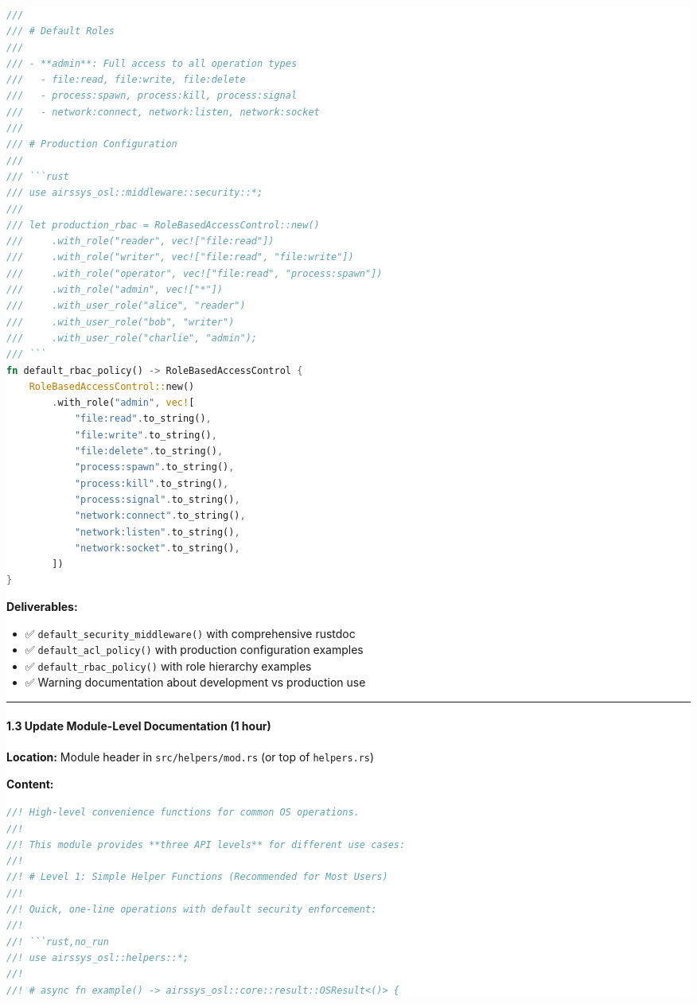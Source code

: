 ```rust
///
/// # Default Roles
///
/// - **admin**: Full access to all operation types
///   - file:read, file:write, file:delete
///   - process:spawn, process:kill, process:signal
///   - network:connect, network:listen, network:socket
///
/// # Production Configuration
///
/// ```rust
/// use airssys_osl::middleware::security::*;
///
/// let production_rbac = RoleBasedAccessControl::new()
///     .with_role("reader", vec!["file:read"])
///     .with_role("writer", vec!["file:read", "file:write"])
///     .with_role("operator", vec!["file:read", "process:spawn"])
///     .with_role("admin", vec!["*"])
///     .with_user_role("alice", "reader")
///     .with_user_role("bob", "writer")
///     .with_user_role("charlie", "admin");
/// ```
fn default_rbac_policy() -> RoleBasedAccessControl {
    RoleBasedAccessControl::new()
        .with_role("admin", vec![
            "file:read".to_string(),
            "file:write".to_string(),
            "file:delete".to_string(),
            "process:spawn".to_string(),
            "process:kill".to_string(),
            "process:signal".to_string(),
            "network:connect".to_string(),
            "network:listen".to_string(),
            "network:socket".to_string(),
        ])
}
```

**Deliverables:**
- ✅ `default_security_middleware()` with comprehensive rustdoc
- ✅ `default_acl_policy()` with production configuration examples
- ✅ `default_rbac_policy()` with role hierarchy examples
- ✅ Warning documentation about development vs production use

---

#### 1.3 Update Module-Level Documentation (1 hour)

**Location:** Module header in `src/helpers/mod.rs` (or top of `helpers.rs`)

**Content:**

```rust
//! High-level convenience functions for common OS operations.
//!
//! This module provides **three API levels** for different use cases:
//!
//! # Level 1: Simple Helper Functions (Recommended for Most Users)
//!
//! Quick, one-line operations with default security enforcement:
//!
//! ```rust,no_run
//! use airssys_osl::helpers::*;
//!
//! # async fn example() -> airssys_osl::core::result::OSResult<()> {
```